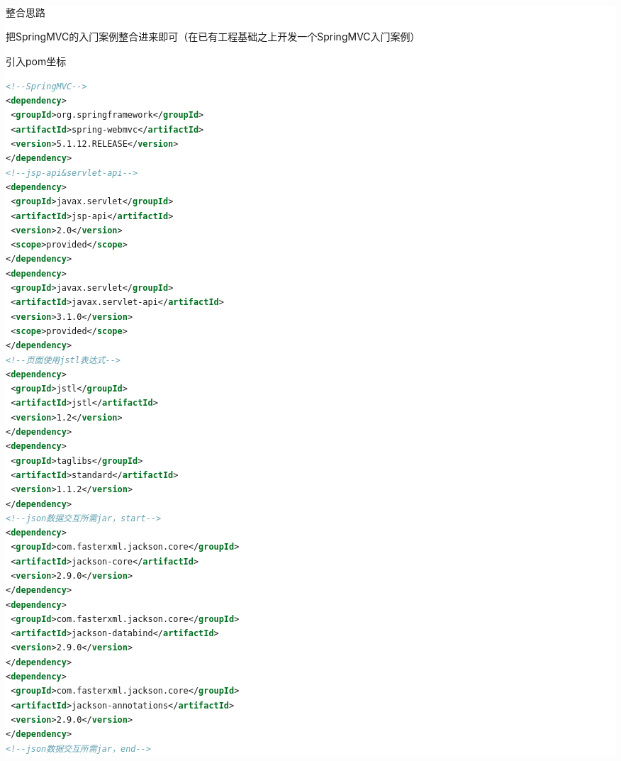 整合思路

把SpringMVC的⼊⻔案例整合进来即可（在已有⼯程基础之上开发⼀个SpringMVC⼊⻔案例）

引⼊pom坐标

```xml
<!--SpringMVC-->
<dependency>
 <groupId>org.springframework</groupId>
 <artifactId>spring-webmvc</artifactId>
 <version>5.1.12.RELEASE</version>
</dependency>
<!--jsp-api&servlet-api-->
<dependency>
 <groupId>javax.servlet</groupId>
 <artifactId>jsp-api</artifactId>
 <version>2.0</version>
 <scope>provided</scope>
</dependency>
<dependency>
 <groupId>javax.servlet</groupId>
 <artifactId>javax.servlet-api</artifactId>
 <version>3.1.0</version>
 <scope>provided</scope>
</dependency>
<!--⻚⾯使⽤jstl表达式-->
<dependency>
 <groupId>jstl</groupId>
 <artifactId>jstl</artifactId>
 <version>1.2</version>
</dependency>
<dependency>
 <groupId>taglibs</groupId>
 <artifactId>standard</artifactId>
 <version>1.1.2</version>
</dependency>
<!--json数据交互所需jar，start-->
<dependency>
 <groupId>com.fasterxml.jackson.core</groupId>
 <artifactId>jackson-core</artifactId>
 <version>2.9.0</version>
</dependency>
<dependency>
 <groupId>com.fasterxml.jackson.core</groupId>
 <artifactId>jackson-databind</artifactId>
 <version>2.9.0</version>
</dependency>
<dependency>
 <groupId>com.fasterxml.jackson.core</groupId>
 <artifactId>jackson-annotations</artifactId>
 <version>2.9.0</version>
</dependency>
<!--json数据交互所需jar，end-->
```

